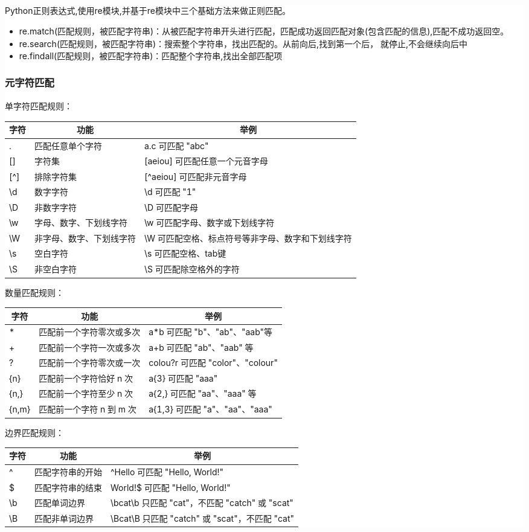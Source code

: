 Python正则表达式,使用re模块,并基于re模块中三个基础方法来做正则匹配。

* re.match(匹配规则，被匹配字符串)：从被匹配字符串开头进行匹配，匹配成功返回匹配对象(包含匹配的信息),匹配不成功返回空。
* re.search(匹配规则，被匹配字符串)：搜索整个字符串，找出匹配的。从前向后,找到第一个后， 就停止,不会继续向后中
* re.findall(匹配规则，被匹配字符串)：匹配整个字符串,找出全部匹配项

### 元字符匹配

单字符匹配规则：

| 字符 | 功能                     | 举例                                              |
| ---- | ------------------------ | ------------------------------------------------- |
| .    | 匹配任意单个字符         | a.c 可匹配 "abc"                                  |
| []   | 字符集                   | [aeiou] 可匹配任意一个元音字母                    |
| [^]  | 排除字符集               | [^aeiou] 可匹配非元音字母                         |
| \d   | 数字字符                 | \d 可匹配 "1"                                     |
| \D   | 非数字字符               | \D 可匹配字母                                     |
| \w   | 字母、数字、下划线字符   | \w 可匹配字母、数字或下划线字符                   |
| \W   | 非字母、数字、下划线字符 | \W 可匹配空格、标点符号等非字母、数字和下划线字符 |
| \s   | 空白字符                 | \s 可匹配空格、tab键                              |
| \S   | 非空白字符               | \S 可匹配除空格外的字符                           |

数量匹配规则：

| 字符  | 功能                     | 举例                             |
| ----- | ------------------------ | -------------------------------- |
| *     | 匹配前一个字符零次或多次 | a*b 可匹配 "b"、"ab"、"aab"等    |
| +     | 匹配前一个字符一次或多次 | a+b 可匹配 "ab"、"aab" 等        |
| ?     | 匹配前一个字符零次或一次 | colou?r 可匹配 "color"、"colour" |
| {n}   | 匹配前一个字符恰好 n 次  | a{3} 可匹配 "aaa"                |
| {n,}  | 匹配前一个字符至少 n 次  | a{2,} 可匹配 "aa"、"aaa" 等      |
| {n,m} | 匹配前一个字符 n 到 m 次 | a{1,3} 可匹配 "a"、"aa"、"aaa"   |

边界匹配规则：

| 字符 | 功能             | 举例                                           |
| ---- | ---------------- | ---------------------------------------------- |
| ^    | 匹配字符串的开始 | ^Hello 可匹配 "Hello, World!"                  |
| $    | 匹配字符串的结束 | World!$ 可匹配 "Hello, World!"                 |
| \b   | 匹配单词边界     | \bcat\b 只匹配 "cat"，不匹配 "catch" 或 "scat" |
| \B   | 匹配非单词边界   | \Bcat\B 只匹配 "catch" 或 "scat"，不匹配 "cat" |
